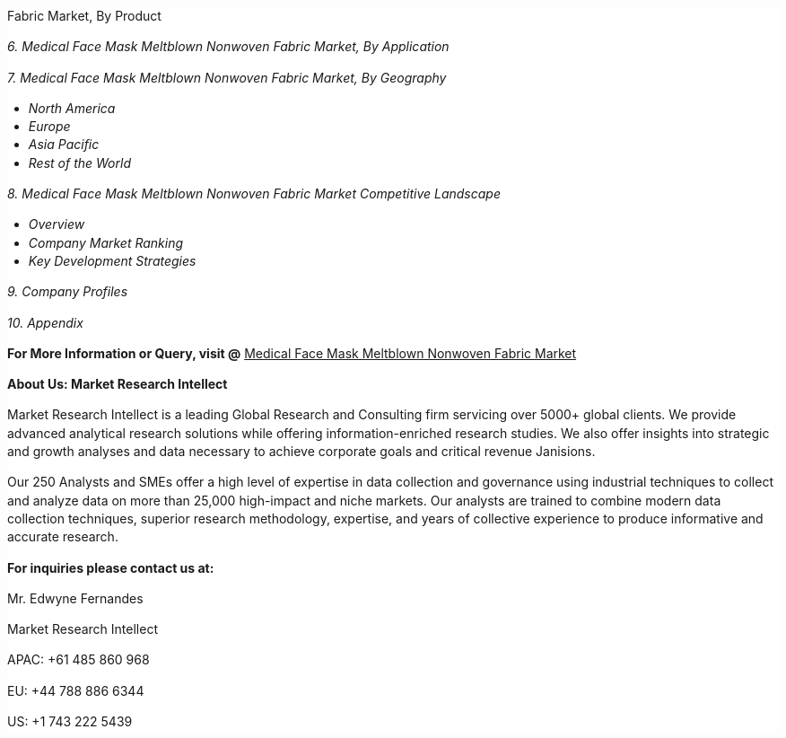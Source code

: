Fabric Market, By Product</span></em></p><p><em><span class="font-[700]">6. Medical Face Mask Meltblown Nonwoven Fabric Market, By Application</span></em></p><p><em><span class="font-[700]">7. Medical Face Mask Meltblown Nonwoven Fabric Market, By Geography</span></em></p><ul><li><em><span class="">North America</span></em></li><li><em><span class="">Europe</span></em></li><li><em><span class="">Asia Pacific</span></em></li><li><em><span class="">Rest of the World</span></em></li></ul><p><em><span class="font-[700]">8. Medical Face Mask Meltblown Nonwoven Fabric Market Competitive Landscape</span></em></p><ul><li><em><span class="">Overview</span></em></li><li><em><span class="">Company Market Ranking</span></em></li><li><em><span class="">Key Development Strategies</span></em></li></ul><p><em><span class="font-[700]">9. Company Profiles</span></em></p><p><em><span class="font-[700]">10. Appendix</span></em></p><p><span class="font-[700]"><strong>For More Information or Query, visit&nbsp;@</strong>&nbsp;</span><span class="font-[700]"><a href="https://www.marketresearchintellect.com/product/medical-face-mask-meltblown-nonwoven-fabric-market/?utm_source=Linkedin&utm_medium=842" target="_blank" data-tracking-control-name="article-ssr-frontend-pulse_little-text-block" data-tracking-will-navigate="" data-test-link="">Medical Face Mask Meltblown Nonwoven Fabric Market</a></span></p><p><strong><span class="font-[700]">About Us: Market Research Intellect</span></strong></p><p><span class="">Market Research Intellect is a leading Global Research and Consulting firm servicing over 5000+ global clients. We provide advanced analytical research solutions while offering information-enriched research studies.&nbsp;</span>We also offer insights into strategic and growth analyses and data necessary to achieve corporate goals and critical revenue Janisions.</p><p><span class="">Our 250 Analysts and SMEs offer a high level of expertise in data collection and governance using industrial techniques to collect and analyze data on more than 25,000 high-impact and niche markets. Our analysts are trained to combine modern data collection techniques, superior research methodology, expertise, and years of collective experience to produce informative and accurate research.</span></p><p><strong>For inquiries please contact us at:</strong></p><p>Mr. Edwyne Fernandes</p><p>Market Research Intellect</p><p>APAC: +61 485 860 968</p><p>EU: +44 788 886 6344</p><p>US: +1 743 222 5439</p>
